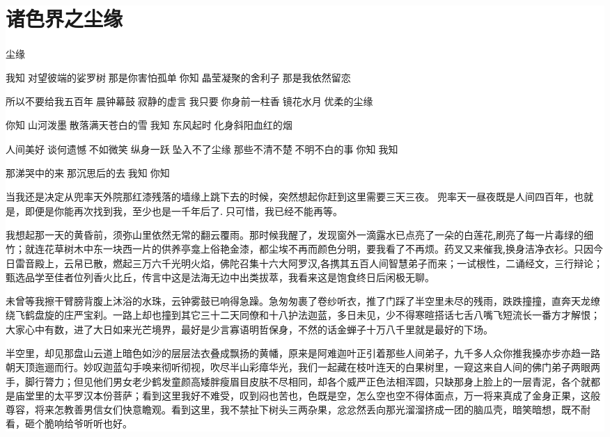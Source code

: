 # 诸色界之尘缘

尘缘

我知
对望彼端的娑罗树
那是你害怕孤单
你知
晶莹凝聚的舍利子
那是我依然留恋

所以不要给我五百年
晨钟幕鼓
寂静的虚言
我只要
你身前一柱香
镜花水月
优柔的尘缘

你知
山河泼墨
散落满天苍白的雪
我知
东风起时
化身斜阳血红的烟

人间美好
谈何遗憾
不如微笑
纵身一跃
坠入不了尘缘
那些不清不楚
不明不白的事
你知
我知

那涕哭中的来
那沉思后的去
我知
你知

当我还是决定从兜率天外院那红漆残落的墙缘上跳下去的时候，突然想起你赶到这里需要三天三夜。
兜率天一昼夜既是人间四百年，也就是，即便是你能再次找到我，至少也是一千年后了.
只可惜，我已经不能再等。

我想起那一天的黄昏前，须弥山里依然无常的翻云覆雨。那时候我醒了，发现窗外一滴露水已点亮了一朵的白莲花,刷亮了每一片毒绿的细竹；就连花草树木中东一块西一片的供养亭龛上俗艳金漆，都尘埃不再而颜色分明，要我看了不再烦。药叉又来催我,换身洁净衣衫。只因今日雷音殿上，云帠已散，燃起三万六千光明火焰，佛陀召集十六大阿罗汉,各携其五百人间智慧弟子而来；一试根性，二诵经文，三行辩论；甄选品学至佳者位列香火比丘，传言中这是法海无边中出类拔萃，我看来这是饱食终日后闲极无聊。


未曾等我擦干臂膀背腹上沐浴的水珠，云钟雾鼓已响得急躁。急匆匆裹了卷纱听衣，推了门踩了半空里未尽的残雨，跌跌撞撞，直奔天龙缭绕飞鹤盘旋的庄严宝刹。一路上却也撞到其它三十二天同僚和十八护法迦蓝，多日未见，少不得寒暄搭话七舌八嘴飞短流长一番方才解恨；大家心中有数，进了大日如来光芒境界，最好是少言寡语明哲保身，不然的话金蝉子十万八千里就是最好的下场。


半空里，却见那盘山云道上暗色如沙的层层法衣叠成飘扬的黄幡，原来是阿难迦叶正引着那些人间弟子，九千多人众你推我搡亦步亦趋一路朝天顶迤逦而行。妙叹迦蓝勾手唤来彻听彻视，吹尽半山彩瘴华光，我们一起藏在枝叶连天的白果树里，一窥这来自人间的佛门弟子两眼两手，脚行膂力；但见他们男女老少鹤发童颜高矮胖瘦眉目皮肤不尽相同，却各个威严正色法相浑圆，只缺那身上脸上的一层青泥，各个就都是庙堂里的太平罗汉本份菩萨；看到这里我好不难受，叹到闷也苦也，色既是空，怎么空也空不得体面点，万一将来真成了金身正果，这般尊容，将来怎教善男信女们快意瞻观。看到这里，我不禁扯下树头三两杂果，忿忿然丢向那光溜溜挤成一团的脑瓜壳，暗笑暗想，既不耐看，砸个脆响给爷听听也好。

